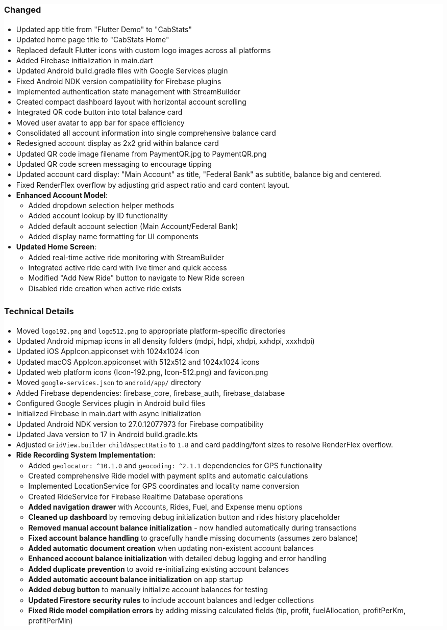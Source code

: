 ### Changed

- Updated app title from "Flutter Demo" to "CabStats"
- Updated home page title to "CabStats Home"
- Replaced default Flutter icons with custom logo images across all platforms
- Added Firebase initialization in main.dart
- Updated Android build.gradle files with Google Services plugin
- Fixed Android NDK version compatibility for Firebase plugins
- Implemented authentication state management with StreamBuilder
- Created compact dashboard layout with horizontal account scrolling
- Integrated QR code button into total balance card
- Moved user avatar to app bar for space efficiency
- Consolidated all account information into single comprehensive balance card
- Redesigned account display as 2x2 grid within balance card
- Updated QR code image filename from PaymentQR.jpg to PaymentQR.png
- Updated QR code screen messaging to encourage tipping
- Updated account card display: "Main Account" as title, "Federal Bank" as subtitle, balance big and centered.
- Fixed RenderFlex overflow by adjusting grid aspect ratio and card content layout.
- **Enhanced Account Model**:
  - Added dropdown selection helper methods
  - Added account lookup by ID functionality
  - Added default account selection (Main Account/Federal Bank)
  - Added display name formatting for UI components
- **Updated Home Screen**:
  - Added real-time active ride monitoring with StreamBuilder
  - Integrated active ride card with live timer and quick access
  - Modified "Add New Ride" button to navigate to New Ride screen
  - Disabled ride creation when active ride exists

### Technical Details

- Moved `logo192.png` and `logo512.png` to appropriate platform-specific directories
- Updated Android mipmap icons in all density folders (mdpi, hdpi, xhdpi, xxhdpi, xxxhdpi)
- Updated iOS AppIcon.appiconset with 1024x1024 icon
- Updated macOS AppIcon.appiconset with 512x512 and 1024x1024 icons
- Updated web platform icons (Icon-192.png, Icon-512.png) and favicon.png
- Moved `google-services.json` to `android/app/` directory
- Added Firebase dependencies: firebase_core, firebase_auth, firebase_database
- Configured Google Services plugin in Android build files
- Initialized Firebase in main.dart with async initialization
- Updated Android NDK version to 27.0.12077973 for Firebase compatibility
- Updated Java version to 17 in Android build.gradle.kts
- Adjusted `GridView.builder` `childAspectRatio` to `1.8` and card padding/font sizes to resolve RenderFlex overflow.
- **Ride Recording System Implementation**:
  - Added `geolocator: ^10.1.0` and `geocoding: ^2.1.1` dependencies for GPS functionality
  - Created comprehensive Ride model with payment splits and automatic calculations
  - Implemented LocationService for GPS coordinates and locality name conversion
  - Created RideService for Firebase Realtime Database operations
  - **Added navigation drawer** with Accounts, Rides, Fuel, and Expense menu options
  - **Cleaned up dashboard** by removing debug initialization button and rides history placeholder
  - **Removed manual account balance initialization** - now handled automatically during transactions
  - **Fixed account balance handling** to gracefully handle missing documents (assumes zero balance)
  - **Added automatic document creation** when updating non-existent account balances
  - **Enhanced account balance initialization** with detailed debug logging and error handling
  - **Added duplicate prevention** to avoid re-initializing existing account balances
  - **Added automatic account balance initialization** on app startup
  - **Added debug button** to manually initialize account balances for testing
  - **Updated Firestore security rules** to include account balances and ledger collections
  - **Fixed Ride model compilation errors** by adding missing calculated fields (tip, profit, fuelAllocation, profitPerKm, profitPerMin)
